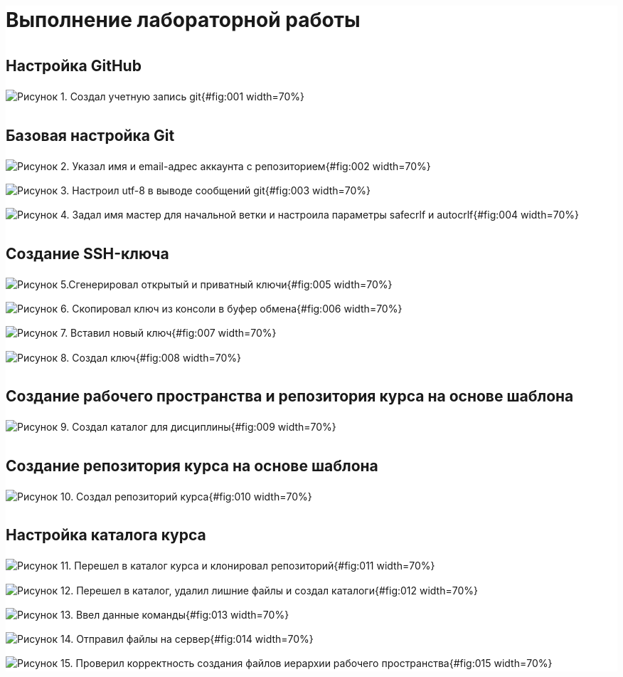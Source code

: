 # Выполнение лабораторной работы

## Настройка GitHub
![Рисунок 1. Создал учетную запись git ](/home/yimirzoyan/Изображения/img1.jpg){#fig:001 width=70%}

## Базовая настройка Git

![Рисунок 2. Указал имя и email-адрес аккаунта с репозиторием](/home/yimirzoyan/Изображения/img2.jpg){#fig:002 width=70%}

![Рисунок 3. Настроил utf-8 в выводе сообщений git ](/home/yimirzoyan/Изображения/img3.jpg){#fig:003 width=70%}

![Рисунок 4. Задал имя мастер для начальной ветки и настроила параметры safecrlf и autocrlf](/home/yimirzoyan/Изображения/img4.jpg){#fig:004 width=70%}

## Создание SSH-ключа

![Рисунок 5.Сгенерировал открытый и приватный ключи](/home/yimirzoyan/Изображения/img5.jpg){#fig:005 width=70%}

![Рисунок 6. Скопировал ключ из консоли в буфер обмена](/home/yimirzoyan/Изображения/img6.jpg){#fig:006 width=70%}

![Рисунок 7. Вставил новый ключ](/home/yimirzoyan/Изображения/img7.jpg){#fig:007 width=70%}

![Рисунок 8. Создал ключ](/home/yimirzoyan/Изображения/img8.jpg){#fig:008 width=70%}

## Создание рабочего пространства и репозитория курса на основе шаблона

![Рисунок 9. Создал каталог для дисциплины](/home/yimirzoyan/Изображения/img9.jpg){#fig:009 width=70%}

## Создание репозитория курса на основе шаблона

![Рисунок 10. Создал репозиторий курса](/home/yimirzoyan/Изображения/img10.jpg){#fig:010 width=70%}

## Настройка каталога курса

![Рисунок 11. Перешел в каталог курса и клонировал репозиторий](/home/yimirzoyan/Изображения/img11.jpg){#fig:011 width=70%}

![Рисунок 12. Перешел в каталог, удалил лишние файлы и создал каталоги](/home/yimirzoyan/Изображения/img12.jpg){#fig:012 width=70%}

![Рисунок 13. Ввел данные команды](/home/yimirzoyan/Изображения/img13.jpg){#fig:013 width=70%}

![Рисунок 14. Отправил файлы на сервер](/home/yimirzoyan/Изображения/img14.jpg){#fig:014 width=70%}

![Рисунок 15. Проверил корректность создания файлов иерархии рабочего пространства](/home/yimirzoyan/Изображения/img15.jpg){#fig:015 width=70%}
